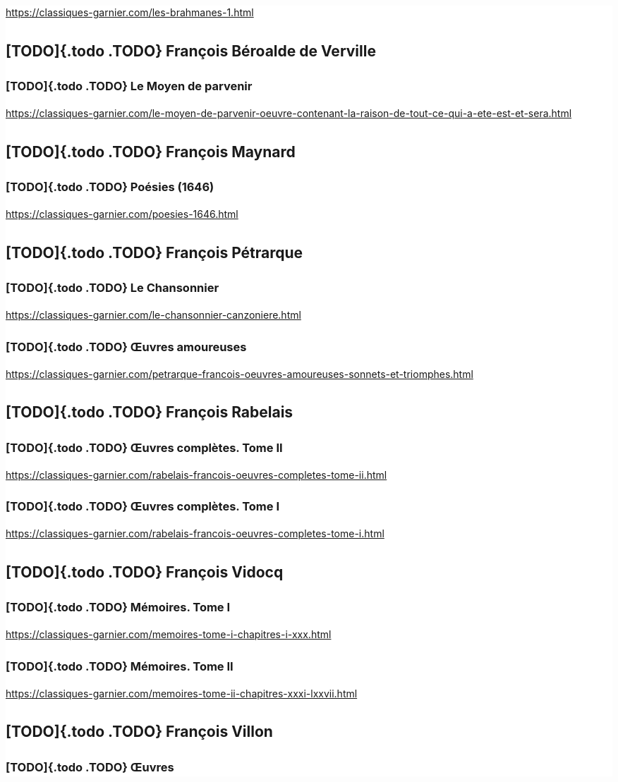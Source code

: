 <https://classiques-garnier.com/les-brahmanes-1.html>

## [TODO]{.todo .TODO} François Béroalde de Verville

### [TODO]{.todo .TODO} Le Moyen de parvenir

<https://classiques-garnier.com/le-moyen-de-parvenir-oeuvre-contenant-la-raison-de-tout-ce-qui-a-ete-est-et-sera.html>

## [TODO]{.todo .TODO} François Maynard

### [TODO]{.todo .TODO} Poésies (1646)

<https://classiques-garnier.com/poesies-1646.html>

## [TODO]{.todo .TODO} François Pétrarque

### [TODO]{.todo .TODO} Le Chansonnier

<https://classiques-garnier.com/le-chansonnier-canzoniere.html>

### [TODO]{.todo .TODO} Œuvres amoureuses

<https://classiques-garnier.com/petrarque-francois-oeuvres-amoureuses-sonnets-et-triomphes.html>

## [TODO]{.todo .TODO} François Rabelais

### [TODO]{.todo .TODO} Œuvres complètes. Tome II

<https://classiques-garnier.com/rabelais-francois-oeuvres-completes-tome-ii.html>

### [TODO]{.todo .TODO} Œuvres complètes. Tome I

<https://classiques-garnier.com/rabelais-francois-oeuvres-completes-tome-i.html>

## [TODO]{.todo .TODO} François Vidocq

### [TODO]{.todo .TODO} Mémoires. Tome I

<https://classiques-garnier.com/memoires-tome-i-chapitres-i-xxx.html>

### [TODO]{.todo .TODO} Mémoires. Tome II

<https://classiques-garnier.com/memoires-tome-ii-chapitres-xxxi-lxxvii.html>

## [TODO]{.todo .TODO} François Villon

### [TODO]{.todo .TODO} Œuvres
